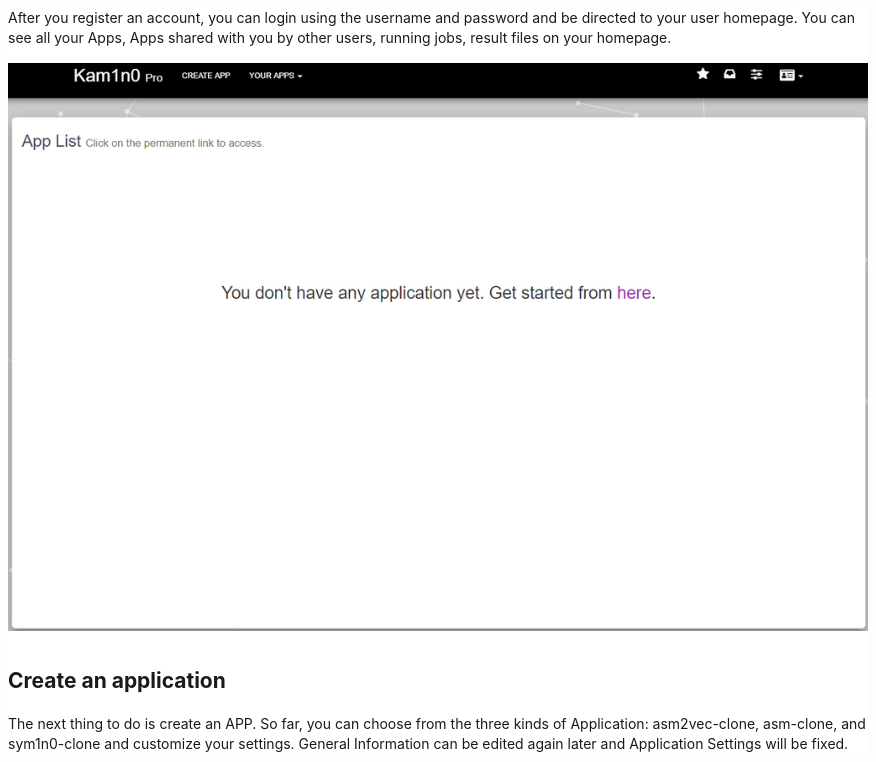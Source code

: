 After you register an account, you can login using the username and password and be directed to your user homepage. You can see all your Apps, Apps shared with you by other users, running jobs, result files on your homepage.

![](images/IuunWz5.png)

## Create an application

The next thing to do is create an APP. So far, you can choose from the three kinds of Application: asm2vec-clone, asm-clone, and sym1n0-clone and customize your settings. General Information can be edited again later and Application Settings will be fixed.
